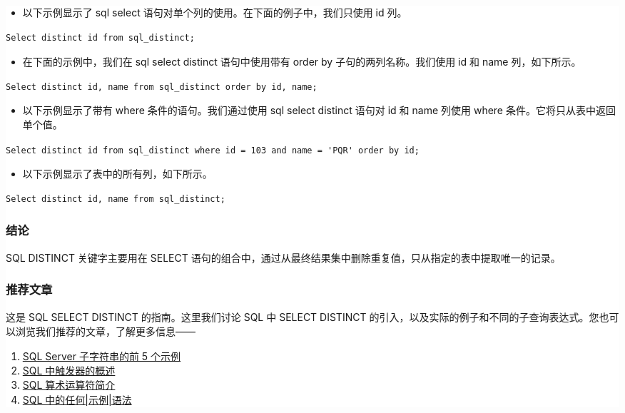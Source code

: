 *   以下示例显示了 sql select 语句对单个列的使用。在下面的例子中，我们只使用 id 列。

```
Select distinct id from sql_distinct;
```

*   在下面的示例中，我们在 sql select distinct 语句中使用带有 order by 子句的两列名称。我们使用 id 和 name 列，如下所示。

```
Select distinct id, name from sql_distinct order by id, name;
```

*   以下示例显示了带有 where 条件的语句。我们通过使用 sql select distinct 语句对 id 和 name 列使用 where 条件。它将只从表中返回单个值。

```
Select distinct id from sql_distinct where id = 103 and name = 'PQR' order by id;
```

*   以下示例显示了表中的所有列，如下所示。

```
Select distinct id, name from sql_distinct;
```

### 结论

SQL DISTINCT 关键字主要用在 SELECT 语句的组合中，通过从最终结果集中删除重复值，只从指定的表中提取唯一的记录。

### 推荐文章

这是 SQL SELECT DISTINCT 的指南。这里我们讨论 SQL 中 SELECT DISTINCT 的引入，以及实际的例子和不同的子查询表达式。您也可以浏览我们推荐的文章，了解更多信息——

1.  [SQL Server 子字符串的前 5 个示例](https://www.educba.com/sql-server-substring/)
2.  [SQL 中触发器的概述](https://www.educba.com/triggers-in-sql/)
3.  [SQL 算术运算符简介](https://www.educba.com/sql-arithmetic-operators/)
4.  [SQL 中的任何|示例|语法](https://www.educba.com/any-in-sql/)






